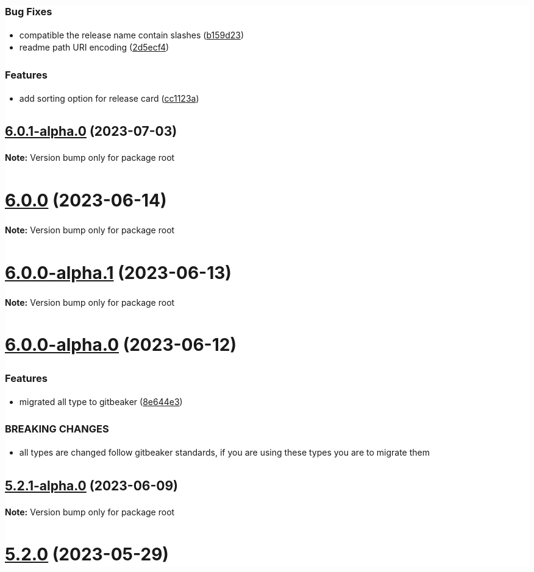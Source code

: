 ### Bug Fixes

-   compatible the release name contain slashes ([b159d23](https://github.com/immobiliare/backstage-plugin-gitlab/commit/b159d231ee74e2c2cff07f69bdd2584e1ded852b))
-   readme path URI encoding ([2d5ecf4](https://github.com/immobiliare/backstage-plugin-gitlab/commit/2d5ecf4c54151bf678a86647972cd86c8482232a))

### Features

-   add sorting option for release card ([cc1123a](https://github.com/immobiliare/backstage-plugin-gitlab/commit/cc1123ab3cc85879b2131f3d69af68e761067c04))

## [6.0.1-alpha.0](https://github.com/immobiliare/backstage-plugin-gitlab/compare/v6.0.0...v6.0.1-alpha.0) (2023-07-03)

**Note:** Version bump only for package root

# [6.0.0](https://github.com/immobiliare/backstage-plugin-gitlab/compare/v6.0.0-alpha.1...v6.0.0) (2023-06-14)

**Note:** Version bump only for package root

# [6.0.0-alpha.1](https://github.com/immobiliare/backstage-plugin-gitlab/compare/v6.0.0-alpha.0...v6.0.0-alpha.1) (2023-06-13)

**Note:** Version bump only for package root

# [6.0.0-alpha.0](https://github.com/immobiliare/backstage-plugin-gitlab/compare/v5.2.1-alpha.0...v6.0.0-alpha.0) (2023-06-12)

### Features

-   migrated all type to gitbeaker ([8e644e3](https://github.com/immobiliare/backstage-plugin-gitlab/commit/8e644e3c095dc7be6cdb6be17ef525f0075109fb))

### BREAKING CHANGES

-   all types are changed follow gitbeaker standards, if you are using these types you are to migrate them

## [5.2.1-alpha.0](https://github.com/immobiliare/backstage-plugin-gitlab/compare/v5.2.0...v5.2.1-alpha.0) (2023-06-09)

**Note:** Version bump only for package root

# [5.2.0](https://github.com/immobiliare/backstage-plugin-gitlab/compare/v5.2.0-alpha.0...v5.2.0) (2023-05-29)
